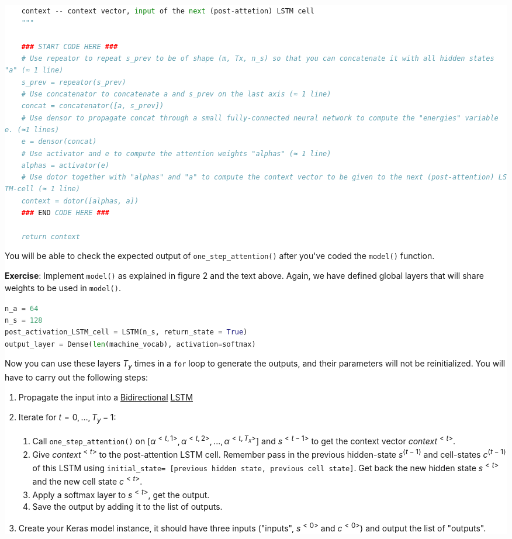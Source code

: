 ```python
    context -- context vector, input of the next (post-attetion) LSTM cell
    """
    
    ### START CODE HERE ###
    # Use repeator to repeat s_prev to be of shape (m, Tx, n_s) so that you can concatenate it with all hidden states "a" (≈ 1 line)
    s_prev = repeator(s_prev)
    # Use concatenator to concatenate a and s_prev on the last axis (≈ 1 line)
    concat = concatenator([a, s_prev])
    # Use densor to propagate concat through a small fully-connected neural network to compute the "energies" variable e. (≈1 lines)
    e = densor(concat)
    # Use activator and e to compute the attention weights "alphas" (≈ 1 line)
    alphas = activator(e)
    # Use dotor together with "alphas" and "a" to compute the context vector to be given to the next (post-attention) LSTM-cell (≈ 1 line)
    context = dotor([alphas, a])
    ### END CODE HERE ###
    
    return context
```

You will be able to check the expected output of `one_step_attention()` after you've coded the `model()` function.

**Exercise**: Implement `model()` as explained in figure 2 and the text above. Again, we have defined global layers that will share weights to be used in `model()`.


```python
n_a = 64
n_s = 128
post_activation_LSTM_cell = LSTM(n_s, return_state = True)
output_layer = Dense(len(machine_vocab), activation=softmax)
```

Now you can use these layers $T_y$ times in a `for` loop to generate the outputs, and their parameters will not be reinitialized. You will have to carry out the following steps: 

1. Propagate the input into a [Bidirectional](https://keras.io/layers/wrappers/#bidirectional) [LSTM](https://keras.io/layers/recurrent/#lstm)
2. Iterate for $t = 0, \dots, T_y-1$: 
    1. Call `one_step_attention()` on $[\alpha^{<t,1>},\alpha^{<t,2>}, ..., \alpha^{<t,T_x>}]$ and $s^{<t-1>}$ to get the context vector $context^{<t>}$.
    2. Give $context^{<t>}$ to the post-attention LSTM cell. Remember pass in the previous hidden-state $s^{\langle t-1\rangle}$ and cell-states $c^{\langle t-1\rangle}$ of this LSTM using `initial_state= [previous hidden state, previous cell state]`. Get back the new hidden state $s^{<t>}$ and the new cell state $c^{<t>}$.
    3. Apply a softmax layer to $s^{<t>}$, get the output. 
    4. Save the output by adding it to the list of outputs.

3. Create your Keras model instance, it should have three inputs ("inputs", $s^{<0>}$ and $c^{<0>}$) and output the list of "outputs".
